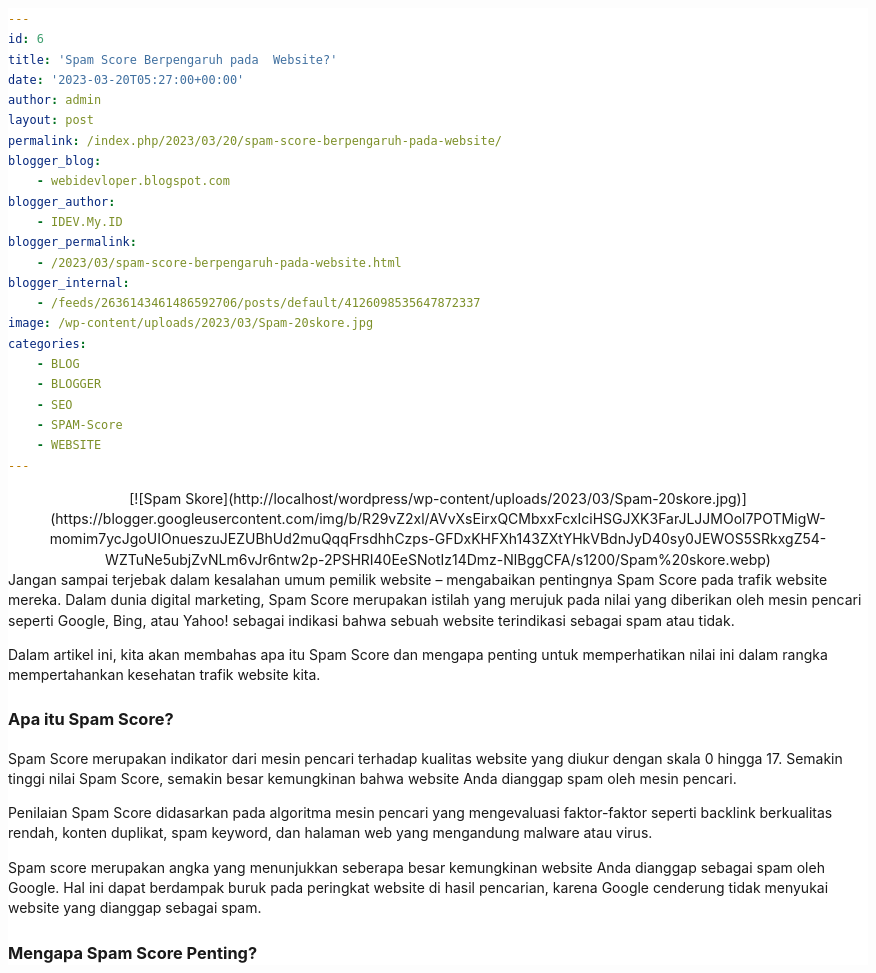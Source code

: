 ```yaml
---
id: 6
title: 'Spam Score Berpengaruh pada  Website?'
date: '2023-03-20T05:27:00+00:00'
author: admin
layout: post
permalink: /index.php/2023/03/20/spam-score-berpengaruh-pada-website/
blogger_blog:
    - webidevloper.blogspot.com
blogger_author:
    - IDEV.My.ID
blogger_permalink:
    - /2023/03/spam-score-berpengaruh-pada-website.html
blogger_internal:
    - /feeds/2636143461486592706/posts/default/4126098535647872337
image: /wp-content/uploads/2023/03/Spam-20skore.jpg
categories:
    - BLOG
    - BLOGGER
    - SEO
    - SPAM-Score
    - WEBSITE
---
```


<div style="clear: both; text-align: center;">[![Spam Skore](http://localhost/wordpress/wp-content/uploads/2023/03/Spam-20skore.jpg)](https://blogger.googleusercontent.com/img/b/R29vZ2xl/AVvXsEirxQCMbxxFcxIciHSGJXK3FarJLJJMOol7POTMigW-momim7ycJgoUIOnueszuJEZUBhUd2muQqqFrsdhhCzps-GFDxKHFXh143ZXtYHkVBdnJyD40sy0JEWOS5SRkxgZ54-WZTuNe5ubjZvNLm6vJr6ntw2p-2PSHRI40EeSNotIz14Dmz-NlBggCFA/s1200/Spam%20skore.webp)</div>Jangan sampai terjebak dalam kesalahan umum pemilik website – mengabaikan pentingnya Spam Score pada trafik website mereka. Dalam dunia digital marketing, Spam Score merupakan istilah yang merujuk pada nilai yang diberikan oleh mesin pencari seperti Google, Bing, atau Yahoo! sebagai indikasi bahwa sebuah website terindikasi sebagai spam atau tidak.

Dalam artikel ini, kita akan membahas apa itu Spam Score dan mengapa penting untuk memperhatikan nilai ini dalam rangka mempertahankan kesehatan trafik website kita.

### Apa itu Spam Score?

Spam Score merupakan indikator dari mesin pencari terhadap kualitas website yang diukur dengan skala 0 hingga 17. Semakin tinggi nilai Spam Score, semakin besar kemungkinan bahwa website Anda dianggap spam oleh mesin pencari.

Penilaian Spam Score didasarkan pada algoritma mesin pencari yang mengevaluasi faktor-faktor seperti backlink berkualitas rendah, konten duplikat, spam keyword, dan halaman web yang mengandung malware atau virus.

Spam score merupakan angka yang menunjukkan seberapa besar kemungkinan website Anda dianggap sebagai spam oleh Google. Hal ini dapat berdampak buruk pada peringkat website di hasil pencarian, karena Google cenderung tidak menyukai website yang dianggap sebagai spam.

### Mengapa Spam Score Penting?
